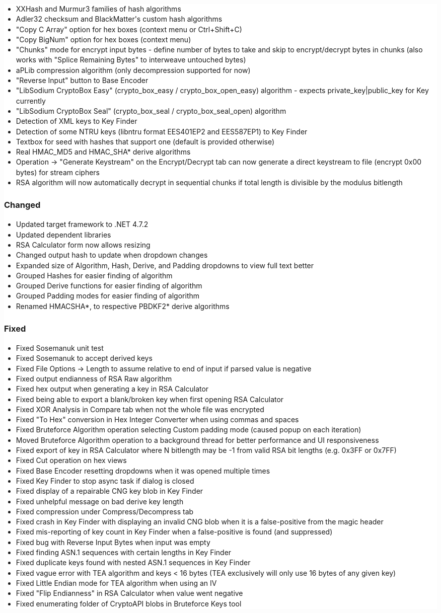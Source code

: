 - XXHash and Murmur3 families of hash algorithms
- Adler32 checksum and BlackMatter's custom hash algorithms
- "Copy C Array" option for hex boxes (context menu or Ctrl+Shift+C)
- "Copy BigNum" option for hex boxes (context menu)
- "Chunks" mode for encrypt input bytes - define number of bytes to take and skip to encrypt/decrypt bytes in chunks (also works with "Splice Remaining Bytes" to interweave untouched bytes)
- aPLib compression algorithm (only decompression supported for now)
- "Reverse Input" button to Base Encoder
- "LibSodium CryptoBox Easy" (crypto_box_easy / crypto_box_open_easy) algorithm - expects private_key|public_key for Key currently
- "LibSodium CryptoBox Seal" (crypto_box_seal / crypto_box_seal_open) algorithm
- Detection of <RSAKeyPair> XML keys to Key Finder
- Detection of some NTRU keys (libntru format EES401EP2 and EES587EP1) to Key Finder
- Textbox for seed with hashes that support one (default is provided otherwise)
- Real HMAC_MD5 and HMAC_SHA\* derive algorithms
- Operation -> "Generate Keystream" on the Encrypt/Decrypt tab can now generate a direct keystream to file (encrypt 0x00 bytes) for stream ciphers
- RSA algorithm will now automatically decrypt in sequential chunks if total length is divisible by the modulus bitlength

### Changed
- Updated target framework to .NET 4.7.2
- Updated dependent libraries
- RSA Calculator form now allows resizing
- Changed output hash to update when dropdown changes
- Expanded size of Algorithm, Hash, Derive, and Padding dropdowns to view full text better
- Grouped Hashes for easier finding of algorithm
- Grouped Derive functions for easier finding of algorithm
- Grouped Padding modes for easier finding of algorithm
- Renamed HMACSHA\*, to respective PBDKF2\* derive algorithms

### Fixed
- Fixed Sosemanuk unit test
- Fixed Sosemanuk to accept derived keys
- Fixed File Options -> Length to assume relative to end of input if parsed value is negative
- Fixed output endianness of RSA Raw algorithm
- Fixed hex output when generating a key in RSA Calculator
- Fixed being able to export a blank/broken key when first opening RSA Calculator
- Fixed XOR Analysis in Compare tab when not the whole file was encrypted
- Fixed "To Hex" conversion in Hex Integer Converter when using commas and spaces
- Fixed Bruteforce Algorithm operation selecting Custom padding mode (caused popup on each iteration)
- Moved Bruteforce Algorithm operation to a background thread for better performance and UI responsiveness
- Fixed export of key in RSA Calculator where N bitlength may be -1 from valid RSA bit lengths (e.g. 0x3FF or 0x7FF)
- Fixed Cut operation on hex views
- Fixed Base Encoder resetting dropdowns when it was opened multiple times
- Fixed Key Finder to stop async task if dialog is closed
- Fixed display of a repairable CNG key blob in Key Finder
- Fixed unhelpful message on bad derive key length
- Fixed compression under Compress/Decompress tab
- Fixed crash in Key Finder with displaying an invalid CNG blob when it is a false-positive from the magic header
- Fixed mis-reporting of key count in Key Finder when a false-positive is found (and suppressed)
- Fixed bug with Reverse Input Bytes when input was empty
- Fixed finding ASN.1 sequences with certain lengths in Key Finder
- Fixed duplicate keys found with nested ASN.1 sequences in Key Finder
- Fixed vague error with TEA algorithm and keys < 16 bytes (TEA exclusively will only use 16 bytes of any given key)
- Fixed Little Endian mode for TEA algorithm when using an IV
- Fixed "Flip Endianness" in RSA Calculator when value went negative
- Fixed enumerating folder of CryptoAPI blobs in Bruteforce Keys tool
